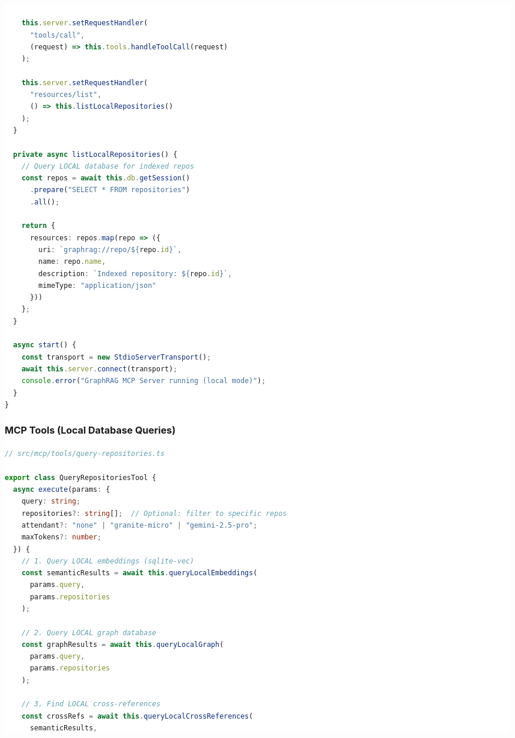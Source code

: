 ```typescript

    this.server.setRequestHandler(
      "tools/call",
      (request) => this.tools.handleToolCall(request)
    );

    this.server.setRequestHandler(
      "resources/list",
      () => this.listLocalRepositories()
    );
  }

  private async listLocalRepositories() {
    // Query LOCAL database for indexed repos
    const repos = await this.db.getSession()
      .prepare("SELECT * FROM repositories")
      .all();

    return {
      resources: repos.map(repo => ({
        uri: `graphrag://repo/${repo.id}`,
        name: repo.name,
        description: `Indexed repository: ${repo.id}`,
        mimeType: "application/json"
      }))
    };
  }

  async start() {
    const transport = new StdioServerTransport();
    await this.server.connect(transport);
    console.error("GraphRAG MCP Server running (local mode)");
  }
}
```

### MCP Tools (Local Database Queries)

```typescript
// src/mcp/tools/query-repositories.ts

export class QueryRepositoriesTool {
  async execute(params: {
    query: string;
    repositories?: string[];  // Optional: filter to specific repos
    attendant?: "none" | "granite-micro" | "gemini-2.5-pro";
    maxTokens?: number;
  }) {
    // 1. Query LOCAL embeddings (sqlite-vec)
    const semanticResults = await this.queryLocalEmbeddings(
      params.query,
      params.repositories
    );

    // 2. Query LOCAL graph database
    const graphResults = await this.queryLocalGraph(
      params.query,
      params.repositories
    );

    // 3. Find LOCAL cross-references
    const crossRefs = await this.queryLocalCrossReferences(
      semanticResults,
```